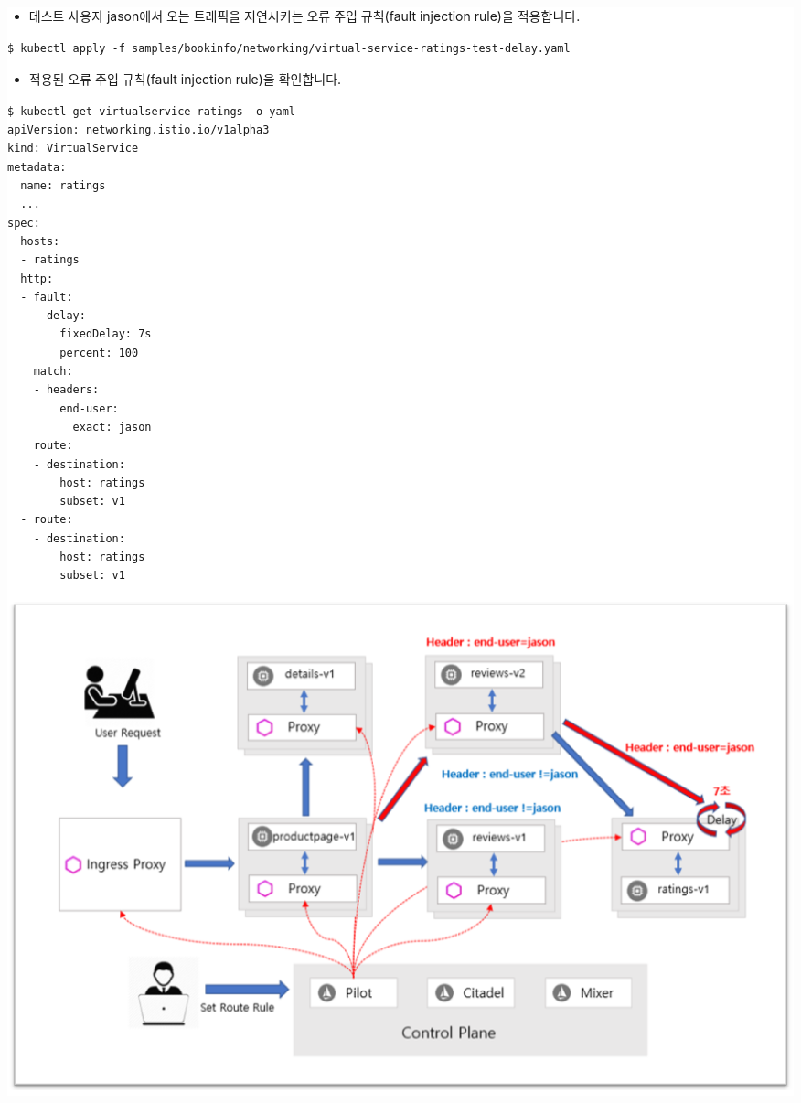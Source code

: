 - 테스트 사용자 jason에서 오는 트래픽을 지연시키는 오류 주입 규칙(fault injection rule)을 적용합니다.

```
$ kubectl apply -f samples/bookinfo/networking/virtual-service-ratings-test-delay.yaml
```

- 적용된 오류 주입 규칙(fault injection rule)을 확인합니다.

```
$ kubectl get virtualservice ratings -o yaml
apiVersion: networking.istio.io/v1alpha3
kind: VirtualService
metadata:
  name: ratings
  ...
spec:
  hosts:
  - ratings
  http:
  - fault:
      delay:
        fixedDelay: 7s
        percent: 100
    match:
    - headers:
        end-user:
          exact: jason
    route:
    - destination:
        host: ratings
        subset: v1
  - route:
    - destination:
        host: ratings
        subset: v1
```

![](./images/RequestTimeouts23.png)
